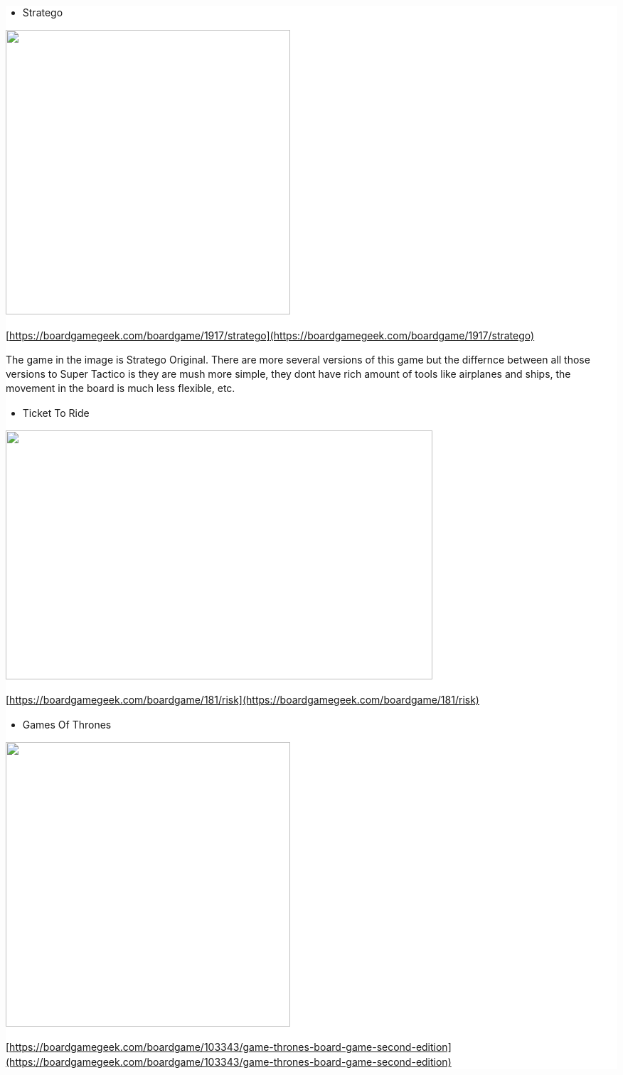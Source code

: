 * Stratego

<img src="https://gramcoschoolsupplies.com/pub/media/catalog/product/cache/image/1000x1320/e9c3970ab036de70892d86c6d221abfe/s/t/stcatego.jpg" width="400" height="400" />

[https://boardgamegeek.com/boardgame/1917/stratego](https://boardgamegeek.com/boardgame/1917/stratego)

The game in the image is Stratego Original. There are more several versions of this game but the differnce between all those versions to Super Tactico is they are mush more simple, they dont have rich amount of tools like airplanes and ships, the movement in the board is much less flexible, etc.

* Ticket To Ride

<img src="https://steamcdn-a.akamaihd.net/steam/apps/1128810/capsule_616x353.jpg?t=1596167702" width="600" height="350" />

[https://boardgamegeek.com/boardgame/181/risk](https://boardgamegeek.com/boardgame/181/risk)

* Games Of Thrones

<img src="https://cf.geekdo-images.com/M_7UvwZvuxBVjxdadsa5AA__imagepage/img/AuKDe6Q4lyGdm6rTS2JUEXvhTbQ=/fit-in/900x600/filters:no_upscale():strip_icc()/pic1077906.jpg" width="400" height="400" />

[https://boardgamegeek.com/boardgame/103343/game-thrones-board-game-second-edition](https://boardgamegeek.com/boardgame/103343/game-thrones-board-game-second-edition)




